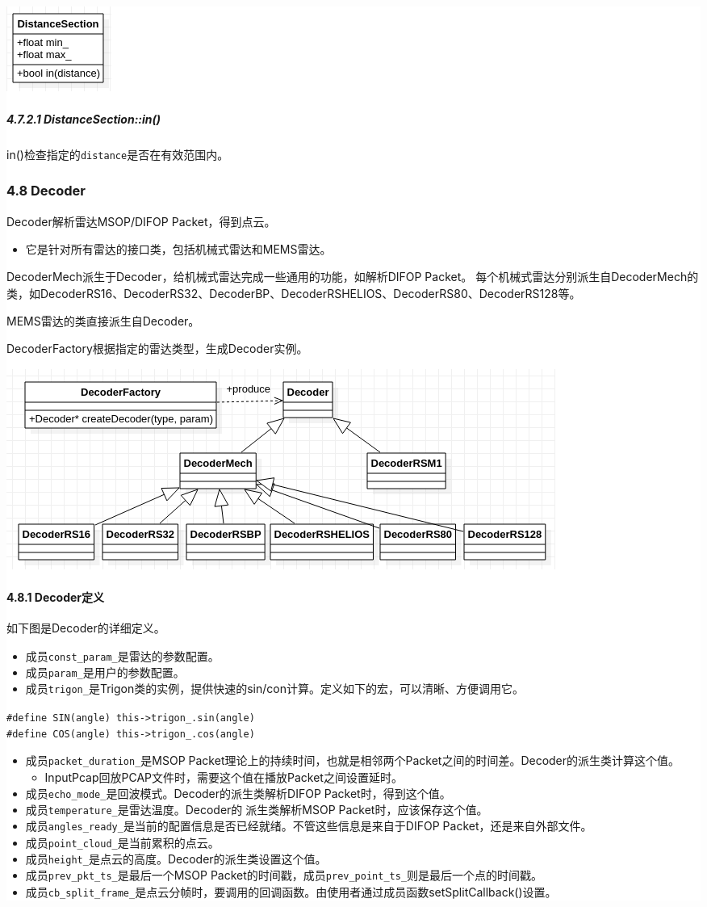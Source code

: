 ![distance section](./img/class_distance_section.png)

##### 4.7.2.1 DistanceSection::in()

in()检查指定的`distance`是否在有效范围内。

### 4.8 Decoder

Decoder解析雷达MSOP/DIFOP Packet，得到点云。
+ 它是针对所有雷达的接口类，包括机械式雷达和MEMS雷达。

DecoderMech派生于Decoder，给机械式雷达完成一些通用的功能，如解析DIFOP Packet。
每个机械式雷达分别派生自DecoderMech的类，如DecoderRS16、DecoderRS32、DecoderBP、DecoderRSHELIOS、DecoderRS80、DecoderRS128等。

MEMS雷达的类直接派生自Decoder。

DecoderFactory根据指定的雷达类型，生成Decoder实例。

![decoder classes](./img/classes_decoder.png)

#### 4.8.1 Decoder定义

如下图是Decoder的详细定义。
+ 成员`const_param_`是雷达的参数配置。
+ 成员`param_`是用户的参数配置。
+ 成员`trigon_`是Trigon类的实例，提供快速的sin/con计算。定义如下的宏，可以清晰、方便调用它。

```
#define SIN(angle) this->trigon_.sin(angle)
#define COS(angle) this->trigon_.cos(angle)
```
+ 成员`packet_duration_`是MSOP Packet理论上的持续时间，也就是相邻两个Packet之间的时间差。Decoder的派生类计算这个值。
  + InputPcap回放PCAP文件时，需要这个值在播放Packet之间设置延时。
+ 成员`echo_mode_`是回波模式。Decoder的派生类解析DIFOP Packet时，得到这个值。
+ 成员`temperature_`是雷达温度。Decoder的 派生类解析MSOP Packet时，应该保存这个值。
+ 成员`angles_ready_`是当前的配置信息是否已经就绪。不管这些信息是来自于DIFOP Packet，还是来自外部文件。
+ 成员`point_cloud_`是当前累积的点云。
+ 成员`height_`是点云的高度。Decoder的派生类设置这个值。
+ 成员`prev_pkt_ts_`是最后一个MSOP Packet的时间戳，成员`prev_point_ts_`则是最后一个点的时间戳。
+ 成员`cb_split_frame_`是点云分帧时，要调用的回调函数。由使用者通过成员函数setSplitCallback()设置。
